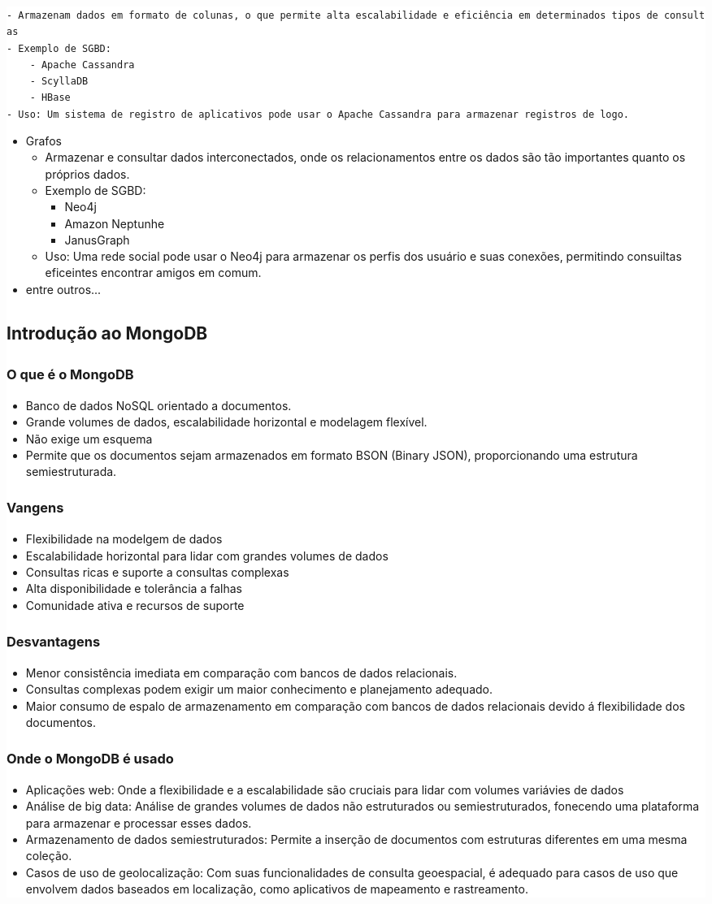     - Armazenam dados em formato de colunas, o que permite alta escalabilidade e eficiência em determinados tipos de consultas
    - Exemplo de SGBD:
        - Apache Cassandra
        - ScyllaDB
        - HBase
    - Uso: Um sistema de registro de aplicativos pode usar o Apache Cassandra para armazenar registros de logo.
- Grafos
    - Armazenar e consultar dados interconectados, onde os relacionamentos entre os dados são tão importantes quanto os próprios dados.
    - Exemplo de SGBD: 
        - Neo4j
        - Amazon Neptunhe
        - JanusGraph
    - Uso: Uma rede social pode usar o Neo4j para armazenar os perfis dos usuário e suas conexões, permitindo consuiltas eficeintes encontrar amigos em comum.
- entre outros...

## Introdução ao MongoDB

### O que é o MongoDB

- Banco de dados NoSQL orientado a documentos.
- Grande volumes de dados, escalabilidade horizontal e modelagem flexível.
- Não exige um esquema
- Permite que os documentos sejam armazenados em formato BSON (Binary JSON), proporcionando uma estrutura semiestruturada.

### Vangens

- Flexibilidade na modelgem de dados
- Escalabilidade horizontal para lidar com grandes volumes de dados
- Consultas ricas e suporte a consultas complexas
- Alta disponibilidade e tolerância a falhas
- Comunidade ativa e recursos de suporte

### Desvantagens

- Menor consistência imediata em comparação com bancos de dados relacionais.
- Consultas complexas podem exigir um maior conhecimento e planejamento adequado.
- Maior consumo de espalo de armazenamento em comparação com bancos de dados relacionais devido á flexibilidade dos documentos.

### Onde o MongoDB é usado

- Aplicações web: Onde a flexibilidade e a escalabilidade são cruciais para lidar com volumes variávies de dados
- Análise de big data: Análise de grandes volumes de dados não estruturados ou semiestruturados, fonecendo uma plataforma para armazenar e processar esses dados.
- Armazenamento de dados semiestruturados: Permite a inserção de documentos com estruturas diferentes em uma mesma coleção.
- Casos de uso de geolocalização: Com suas funcionalidades de consulta geoespacial, é adequado para casos de uso que envolvem dados baseados em localização, como aplicativos de mapeamento e rastreamento.
